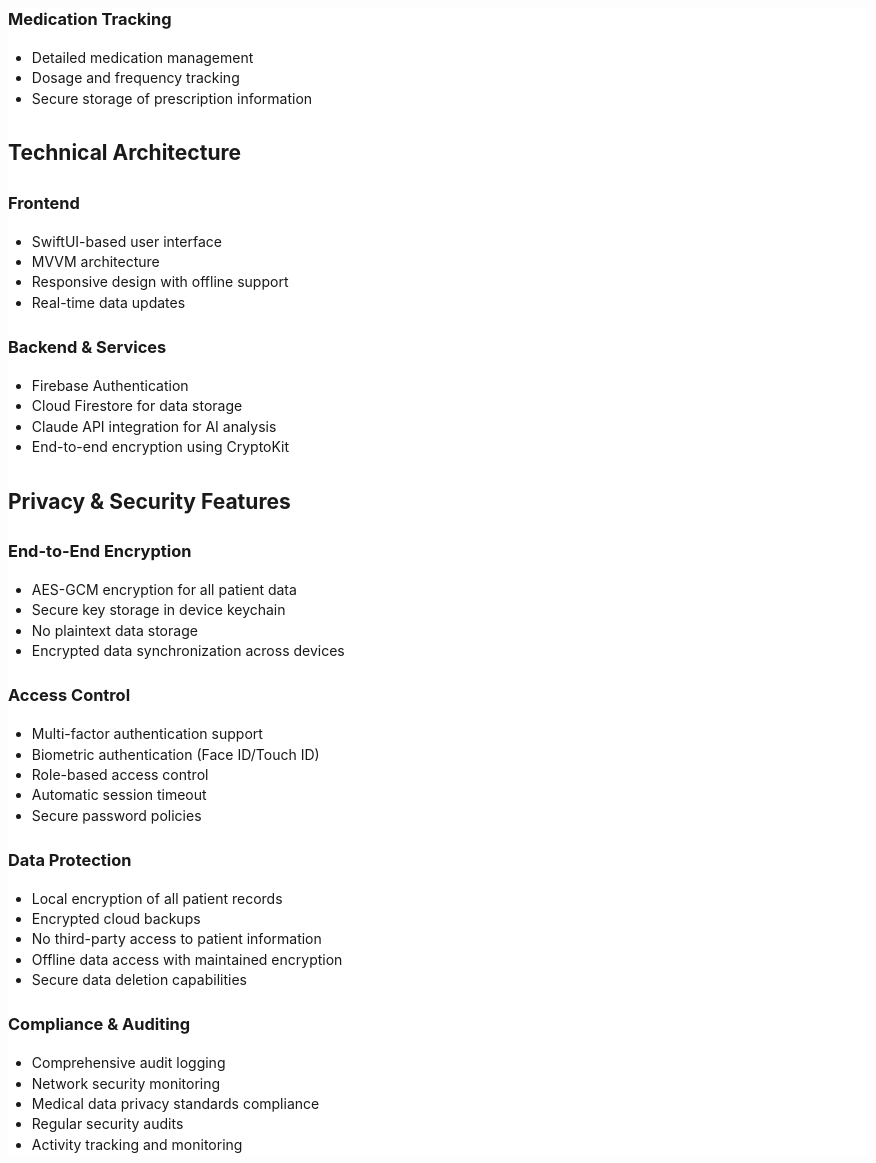 ### Medication Tracking
- Detailed medication management
- Dosage and frequency tracking
- Secure storage of prescription information

## Technical Architecture

### Frontend
- SwiftUI-based user interface
- MVVM architecture
- Responsive design with offline support
- Real-time data updates

### Backend & Services
- Firebase Authentication
- Cloud Firestore for data storage
- Claude API integration for AI analysis
- End-to-end encryption using CryptoKit


## Privacy & Security Features

### End-to-End Encryption
- AES-GCM encryption for all patient data
- Secure key storage in device keychain
- No plaintext data storage
- Encrypted data synchronization across devices

### Access Control
- Multi-factor authentication support
- Biometric authentication (Face ID/Touch ID)
- Role-based access control
- Automatic session timeout
- Secure password policies

### Data Protection
- Local encryption of all patient records
- Encrypted cloud backups
- No third-party access to patient information
- Offline data access with maintained encryption
- Secure data deletion capabilities

### Compliance & Auditing
- Comprehensive audit logging
- Network security monitoring
- Medical data privacy standards compliance
- Regular security audits
- Activity tracking and monitoring
